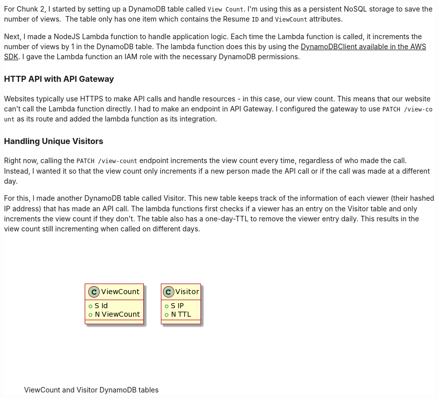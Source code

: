 For Chunk 2, I started by setting up a DynamoDB table called `View Count`. I'm using this as a persistent NoSQL storage to save the number of views.  The table only has one item which contains the Resume `ID` and `ViewCount` attributes.

Next, I made a NodeJS Lambda function to handle application logic. Each time the Lambda function is called, it increments the number of views by 1 in the DynamoDB table. The lambda function does this by using the [DynamoDBClient available in the AWS SDK](https://docs.aws.amazon.com/AWSJavaScriptSDK/v3/latest/client/dynamodb/). I gave the Lambda function an IAM role with the necessary DynamoDB permissions.

### HTTP API with API Gateway

Websites typically use HTTPS to make API calls and handle resources - in this case, our view count. This means that our website can't call the Lambda function directly. I had to make an endpoint in API Gateway. I configured the gateway to use `PATCH /view-count` as its route and added the lambda function as its integration.

### Handling Unique Visitors

Right now, calling the `PATCH /view-count` endpoint increments the view count every time, regardless of who made the call. Instead, I wanted it so that the view count only increments if a new person made the API call or if the call was made at a different day.

For this, I made another DynamoDB table called Visitor. This new table keeps track of the information of each viewer (their hashed IP address) that has made an API call. The lambda functions first checks if a viewer has an entry on the Visitor table and only increments the view count if they don't. The table also has a one-day-TTL to remove the viewer entry daily. This results in the view count still incrementing when called on different days.

<figure>
  <img src="/public/2023-07-16/crc-db.png" alt="db design for the cloud resume challenge"/>
  <figcaption>ViewCount and Visitor DynamoDB tables</figcaption>
</figure>

<figure>